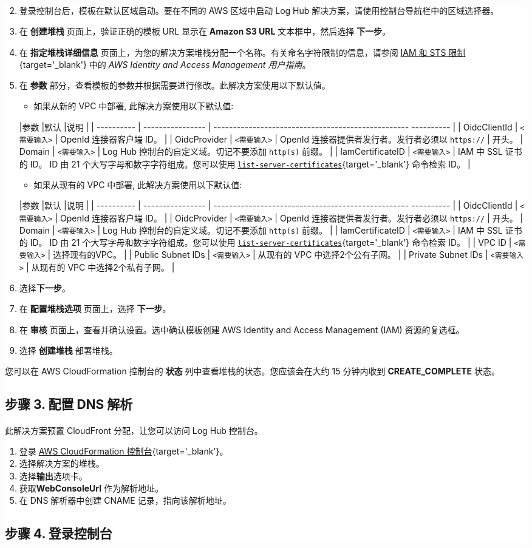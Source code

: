 
2. 登录控制台后，模板在默认区域启动。要在不同的 AWS 区域中启动 Log Hub 解决方案，请使用控制台导航栏中的区域选择器。
3. 在 **创建堆栈** 页面上，验证正确的模板 URL 显示在 **Amazon S3 URL** 文本框中，然后选择 **下一步**。
4. 在 **指定堆栈详细信息** 页面上，为您的解决方案堆栈分配一个名称。有关命名字符限制的信息，请参阅 [IAM 和 STS 限制](https://docs.aws.amazon.com/IAM/latest/UserGuide/reference_iam-limits.html){target='_blank'} 中的 *AWS Identity and Access Management 用户指南*。
5. 在 **参数** 部分，查看模板的参数并根据需要进行修改。此解决方案使用以下默认值。

      - 如果从新的 VPC 中部署, 此解决方案使用以下默认值:

    |参数 |默认 |说明 |
    | ---------- | ---------------- | -------------------------------------------------- ---------- |
    | OidcClientId | `<需要输入>` | OpenId 连接器客户端 ID。 |
    | OidcProvider | `<需要输入>` | OpenId 连接器提供者发行者。发行者必须以 `https://` | 开头。
    | Domain | `<需要输入>` | Log Hub 控制台的自定义域。切记不要添加 `http(s)` 前缀。 |
    | IamCertificateID | `<需要输入>` | IAM 中 SSL 证书的 ID。 ID 由 21 个大写字母和数字字符组成。您可以使用 [`list-server-certificates`](https://docs.aws.amazon.com/IAM/latest/UserGuide/id_credentials_server-certs.html#list-server-certificates){target='_blank'} 命令检索 ID。 |

      - 如果从现有的 VPC 中部署, 此解决方案使用以下默认值:

    |参数 |默认 |说明 |
    | ---------- | ---------------- | -------------------------------------------------- ---------- |
    | OidcClientId | `<需要输入>` | OpenId 连接器客户端 ID。 |
    | OidcProvider | `<需要输入>` | OpenId 连接器提供者发行者。发行者必须以 `https://` | 开头。
    | Domain | `<需要输入>` | Log Hub 控制台的自定义域。切记不要添加 `http(s)` 前缀。 |
    | IamCertificateID | `<需要输入>` | IAM 中 SSL 证书的 ID。 ID 由 21 个大写字母和数字字符组成。您可以使用 [`list-server-certificates`](https://docs.aws.amazon.com/IAM/latest/UserGuide/id_credentials_server-certs.html#list-server-certificates){target='_blank'} 命令检索 ID。 |
    | VPC ID | `<需要输入>` | 选择现有的VPC。 |
    | Public Subnet IDs | `<需要输入>` | 从现有的 VPC 中选择2个公有子网。 |
    | Private Subnet IDs | `<需要输入>` | 从现有的 VPC 中选择2个私有子网。 |

7. 选择**下一步**。
8. 在 **配置堆栈选项** 页面上，选择 **下一步**。
9. 在 **审核** 页面上，查看并确认设置。选中确认模板创建 AWS Identity and Access Management (IAM) 资源的复选框。
10. 选择 **创建堆栈** 部署堆栈。

您可以在 AWS CloudFormation 控制台的 **状态** 列中查看堆栈的状态。您应该会在大约 15 分钟内收到 **CREATE_COMPLETE** 状态。

## 步骤 3. 配置 DNS 解析

此解决方案预置 CloudFront 分配，让您可以访问 Log Hub 控制台。

1. 登录 [AWS CloudFormation 控制台](https://console.aws.amazon.com/cloudformation/){target='_blank'}。
2. 选择解决方案的堆栈。
3. 选择**输出**选项卡。
4. 获取**WebConsoleUrl** 作为解析地址。
5. 在 DNS 解析器中创建 CNAME 记录，指向该解析地址。

## 步骤 4. 登录控制台
